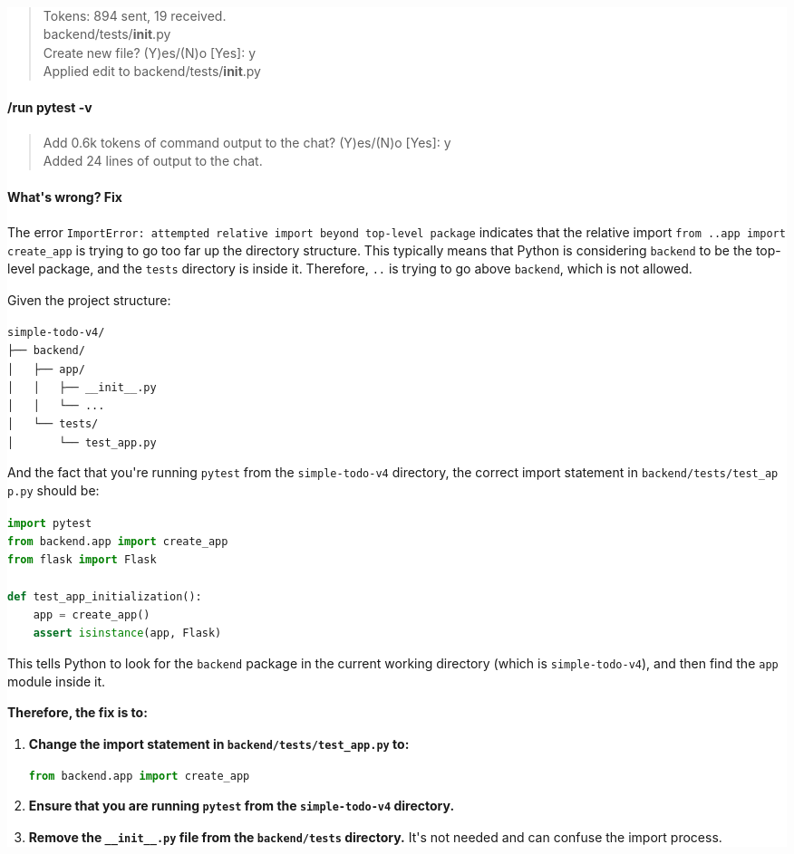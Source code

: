 > Tokens: 894 sent, 19 received.  
> backend/tests/__init__.py  
> Create new file? (Y)es/(N)o [Yes]: y  
> Applied edit to backend/tests/__init__.py  

#### /run pytest -v  
> Add 0.6k tokens of command output to the chat? (Y)es/(N)o [Yes]: y  
> Added 24 lines of output to the chat.  

#### What's wrong? Fix  

The error `ImportError: attempted relative import beyond top-level package` indicates that the relative import `from ..app import create_app` is trying to go too far up the directory structure. This typically means that Python is considering `backend` to be the top-level package, and the `tests` directory is inside it. Therefore, `..` is trying to go above `backend`, which is not allowed.

Given the project structure:

```
simple-todo-v4/
├── backend/
│   ├── app/
│   │   ├── __init__.py
│   │   └── ...
│   └── tests/
│       └── test_app.py
```

And the fact that you're running `pytest` from the `simple-todo-v4` directory, the correct import statement in `backend/tests/test_app.py` should be:

```python
import pytest
from backend.app import create_app
from flask import Flask

def test_app_initialization():
    app = create_app()
    assert isinstance(app, Flask)
```

This tells Python to look for the `backend` package in the current working directory (which is `simple-todo-v4`), and then find the `app` module inside it.

**Therefore, the fix is to:**

1.  **Change the import statement in `backend/tests/test_app.py` to:**

    ```python
    from backend.app import create_app
    ```

2.  **Ensure that you are running `pytest` from the `simple-todo-v4` directory.**

3.  **Remove the `__init__.py` file from the `backend/tests` directory.**  It's not needed and can confuse the import process.

